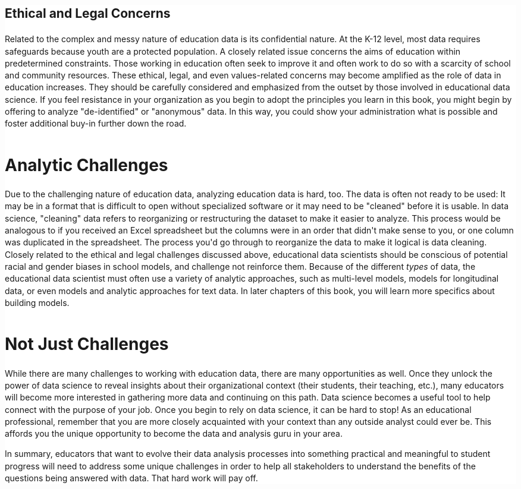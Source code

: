 ## Ethical and Legal Concerns

Related to the complex and messy nature of education data is its confidential nature. At the K-12 level, most data requires safeguards because youth are a protected population. A closely related issue concerns the aims of education within predetermined constraints. Those working in education often seek to improve it and often work to do so with a scarcity of school and community resources. These ethical, legal, and even values-related concerns may become amplified as the role of data in education increases. They should be carefully considered and emphasized from the outset by those involved in educational data science. If you feel resistance in your organization as you begin to adopt the principles you learn in this book, you might begin by offering to analyze "de-identified" or "anonymous" data. In this way, you could show your administration what is possible and foster additional buy-in further down the road.

# Analytic Challenges

Due to the challenging nature of education data, analyzing education data is hard, too. The data is often not ready to be used: It may be in a format that is difficult to open without specialized software or it may need to be "cleaned" before it is usable. In data science, "cleaning" data refers to reorganizing or restructuring the dataset to make it easier to analyze. This process would be analogous to if you received an Excel spreadsheet but the columns were in an order that didn't make sense to you, or one column was duplicated in the spreadsheet. The process you'd go through to reorganize the data to make it logical is data cleaning. Closely related to the ethical and legal challenges discussed above, educational data scientists should be conscious of potential racial and gender biases in school models, and challenge not reinforce them. Because of the different *types* of data, the educational data scientist must often use a variety of analytic approaches, such as multi-level models, models for longitudinal data, or even models and analytic approaches for text data. In later chapters of this book, you will learn more specifics about building models. 

# Not Just Challenges

While there are many challenges to working with education data, there are many opportunities as well. Once they unlock the power of data science to reveal insights about their organizational context (their students, their teaching, etc.), many educators will become more interested in gathering more data and continuing on this path. Data science becomes a useful tool to help connect with the purpose of your job. Once you begin to rely on data science, it can be hard to stop! As an educational professional, remember that you are more closely acquainted with your context than any outside analyst could ever be. This affords you the unique opportunity to become the data and analysis guru in your area.

In summary, educators that want to evolve their data analysis processes into something practical and meaningful to student progress will need to address some unique challenges in order to help all stakeholders to understand the benefits of the questions being answered with data. That hard work will pay off.
